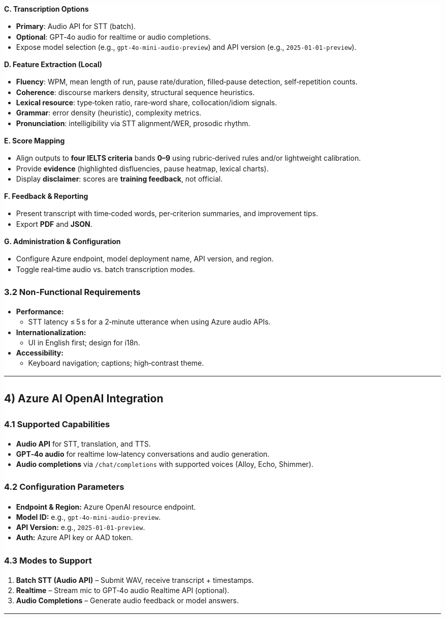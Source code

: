 **C. Transcription Options**
- **Primary**: Audio API for STT (batch).  
- **Optional**: GPT‑4o audio for realtime or audio completions.  
- Expose model selection (e.g., `gpt-4o-mini-audio-preview`) and API version (e.g., `2025‑01‑01‑preview`).

**D. Feature Extraction (Local)**
- **Fluency**: WPM, mean length of run, pause rate/duration, filled‑pause detection, self‑repetition counts.  
- **Coherence**: discourse markers density, structural sequence heuristics.  
- **Lexical resource**: type‑token ratio, rare‑word share, collocation/idiom signals.  
- **Grammar**: error density (heuristic), complexity metrics.  
- **Pronunciation**: intelligibility via STT alignment/WER, prosodic rhythm.

**E. Score Mapping**
- Align outputs to **four IELTS criteria** bands **0–9** using rubric‑derived rules and/or lightweight calibration.  
- Provide **evidence** (highlighted disfluencies, pause heatmap, lexical charts).  
- Display **disclaimer**: scores are **training feedback**, not official.

**F. Feedback & Reporting**
- Present transcript with time‑coded words, per‑criterion summaries, and improvement tips.  
- Export **PDF** and **JSON**.

**G. Administration & Configuration**
- Configure Azure endpoint, model deployment name, API version, and region.  
- Toggle real‑time audio vs. batch transcription modes.

### 3.2 Non‑Functional Requirements
- **Performance:**  
  - STT latency ≤ 5 s for a 2‑minute utterance when using Azure audio APIs.  
- **Internationalization:**  
  - UI in English first; design for i18n.  
- **Accessibility:**  
  - Keyboard navigation; captions; high‑contrast theme.

---

## 4) Azure AI OpenAI Integration

### 4.1 Supported Capabilities
- **Audio API** for STT, translation, and TTS.  
- **GPT‑4o audio** for realtime low‑latency conversations and audio generation.  
- **Audio completions** via `/chat/completions` with supported voices (Alloy, Echo, Shimmer).

### 4.2 Configuration Parameters
- **Endpoint & Region:** Azure OpenAI resource endpoint.  
- **Model ID:** e.g., `gpt-4o-mini-audio-preview`.  
- **API Version:** e.g., `2025‑01‑01‑preview`.  
- **Auth:** Azure API key or AAD token.

### 4.3 Modes to Support
1) **Batch STT (Audio API)** – Submit WAV, receive transcript + timestamps.  
2) **Realtime** – Stream mic to GPT‑4o audio Realtime API (optional).  
3) **Audio Completions** – Generate audio feedback or model answers.

---